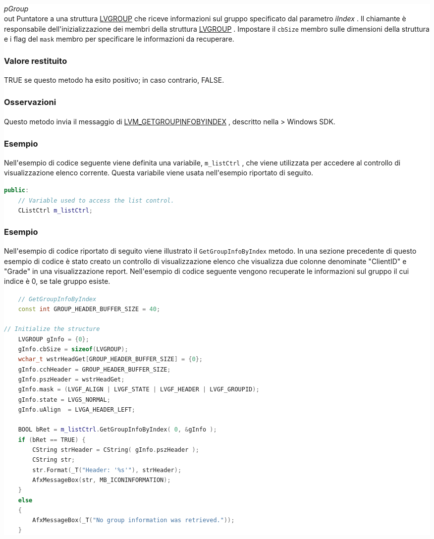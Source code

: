 *pGroup*\
out Puntatore a una struttura [LVGROUP](/windows/win32/api/commctrl/ns-commctrl-lvgroup) che riceve informazioni sul gruppo specificato dal parametro *iIndex* . Il chiamante è responsabile dell'inizializzazione dei membri della struttura [LVGROUP](/windows/win32/api/commctrl/ns-commctrl-lvgroup) . Impostare il `cbSize` membro sulle dimensioni della struttura e i flag del `mask` membro per specificare le informazioni da recuperare.

### <a name="return-value"></a>Valore restituito

TRUE se questo metodo ha esito positivo; in caso contrario, FALSE.

### <a name="remarks"></a>Osservazioni

Questo metodo invia il messaggio di [LVM_GETGROUPINFOBYINDEX](/windows/win32/controls/lvm-getgroupinfobyindex) , descritto nella > Windows SDK.

### <a name="example"></a>Esempio

Nell'esempio di codice seguente viene definita una variabile, `m_listCtrl` , che viene utilizzata per accedere al controllo di visualizzazione elenco corrente. Questa variabile viene usata nell'esempio riportato di seguito.

```cpp
public:
    // Variable used to access the list control.
    CListCtrl m_listCtrl;
```

### <a name="example"></a>Esempio

Nell'esempio di codice riportato di seguito viene illustrato il `GetGroupInfoByIndex` metodo. In una sezione precedente di questo esempio di codice è stato creato un controllo di visualizzazione elenco che visualizza due colonne denominate "ClientID" e "Grade" in una visualizzazione report. Nell'esempio di codice seguente vengono recuperate le informazioni sul gruppo il cui indice è 0, se tale gruppo esiste.

```cpp
    // GetGroupInfoByIndex
    const int GROUP_HEADER_BUFFER_SIZE = 40;

// Initialize the structure
    LVGROUP gInfo = {0};
    gInfo.cbSize = sizeof(LVGROUP);
    wchar_t wstrHeadGet[GROUP_HEADER_BUFFER_SIZE] = {0};
    gInfo.cchHeader = GROUP_HEADER_BUFFER_SIZE;
    gInfo.pszHeader = wstrHeadGet;
    gInfo.mask = (LVGF_ALIGN | LVGF_STATE | LVGF_HEADER | LVGF_GROUPID);
    gInfo.state = LVGS_NORMAL;
    gInfo.uAlign  = LVGA_HEADER_LEFT;

    BOOL bRet = m_listCtrl.GetGroupInfoByIndex( 0, &gInfo );
    if (bRet == TRUE) {
        CString strHeader = CString( gInfo.pszHeader );
        CString str;
        str.Format(_T("Header: '%s'"), strHeader);
        AfxMessageBox(str, MB_ICONINFORMATION);
    }
    else
    {
        AfxMessageBox(_T("No group information was retrieved."));
    }
```
